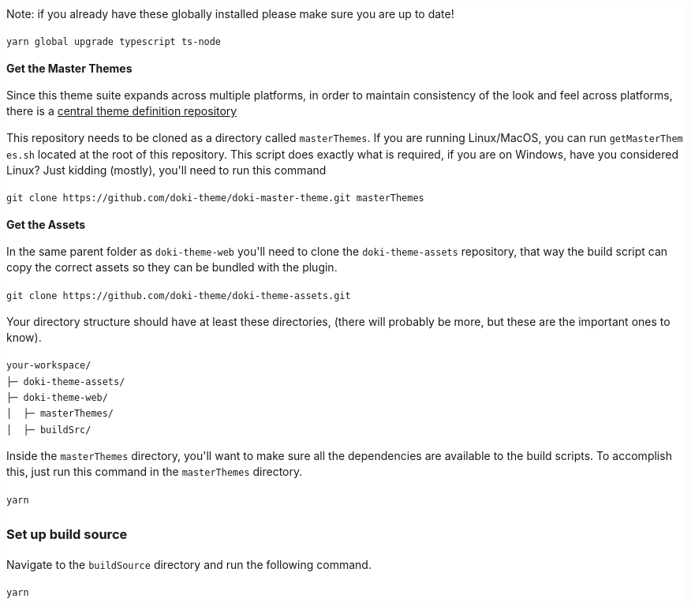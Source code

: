 Note: if you already have these globally installed please make sure you are up to date!

```shell
yarn global upgrade typescript ts-node
```

**Get the Master Themes**

Since this theme suite expands across multiple platforms, in order to maintain consistency of the look and feel across
platforms, there is a [central theme definition repository](https://github.com/doki-theme/doki-master-theme)

This repository needs to be cloned as a directory called `masterThemes`. If you are running Linux/MacOS, you can
run `getMasterThemes.sh` located at the root of this repository. This script does exactly what is required, if you are
on Windows, have you considered Linux? Just kidding (mostly), you'll need to run this command

```shell
git clone https://github.com/doki-theme/doki-master-theme.git masterThemes
```
**Get the Assets**

In the same parent folder as `doki-theme-web` you'll need to clone the `doki-theme-assets` repository, that way the
build script can copy the correct assets so they can be bundled with the plugin.

```shell
git clone https://github.com/doki-theme/doki-theme-assets.git
```


Your directory structure should have at least these directories, (there will probably be more, but these are the
important ones to know).

```
your-workspace/
├─ doki-theme-assets/
├─ doki-theme-web/
│  ├─ masterThemes/
│  ├─ buildSrc/
```

Inside the `masterThemes` directory, you'll want to make sure all the dependencies are available to the build scripts.
To accomplish this, just run this command in the `masterThemes` directory.

```shell
yarn
```

### Set up build source

Navigate to the `buildSource` directory and run the following command.

```shell
yarn
```
